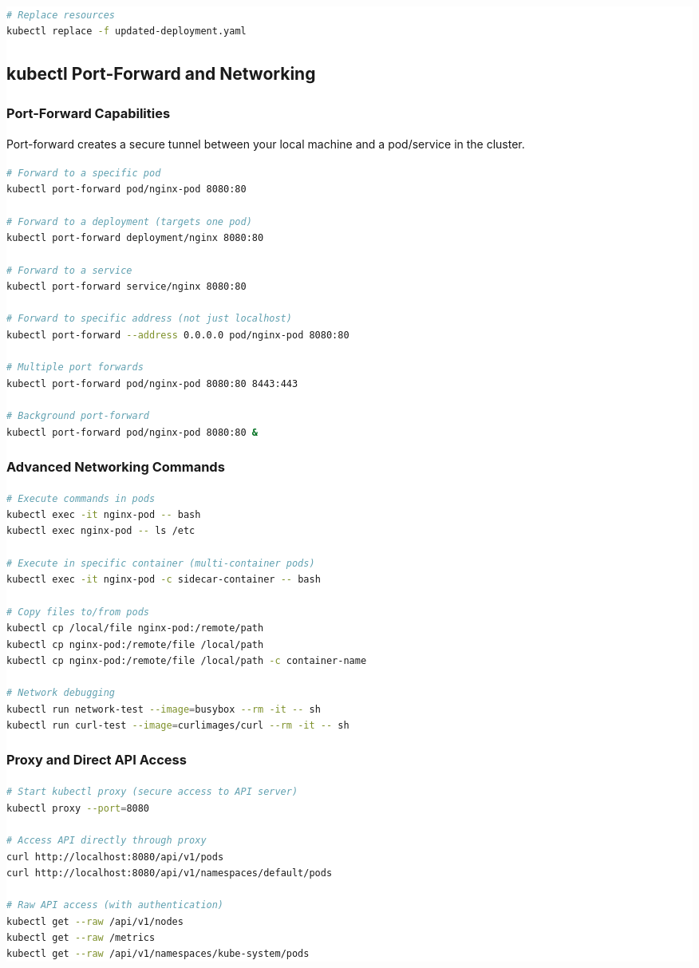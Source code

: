 ```bash
# Replace resources
kubectl replace -f updated-deployment.yaml
```

## kubectl Port-Forward and Networking

### Port-Forward Capabilities
Port-forward creates a secure tunnel between your local machine and a pod/service in the cluster.

```bash
# Forward to a specific pod
kubectl port-forward pod/nginx-pod 8080:80

# Forward to a deployment (targets one pod)
kubectl port-forward deployment/nginx 8080:80

# Forward to a service
kubectl port-forward service/nginx 8080:80

# Forward to specific address (not just localhost)
kubectl port-forward --address 0.0.0.0 pod/nginx-pod 8080:80

# Multiple port forwards
kubectl port-forward pod/nginx-pod 8080:80 8443:443

# Background port-forward
kubectl port-forward pod/nginx-pod 8080:80 &
```

### Advanced Networking Commands
```bash
# Execute commands in pods
kubectl exec -it nginx-pod -- bash
kubectl exec nginx-pod -- ls /etc

# Execute in specific container (multi-container pods)
kubectl exec -it nginx-pod -c sidecar-container -- bash

# Copy files to/from pods
kubectl cp /local/file nginx-pod:/remote/path
kubectl cp nginx-pod:/remote/file /local/path
kubectl cp nginx-pod:/remote/file /local/path -c container-name

# Network debugging
kubectl run network-test --image=busybox --rm -it -- sh
kubectl run curl-test --image=curlimages/curl --rm -it -- sh
```

### Proxy and Direct API Access
```bash
# Start kubectl proxy (secure access to API server)
kubectl proxy --port=8080

# Access API directly through proxy
curl http://localhost:8080/api/v1/pods
curl http://localhost:8080/api/v1/namespaces/default/pods

# Raw API access (with authentication)
kubectl get --raw /api/v1/nodes
kubectl get --raw /metrics
kubectl get --raw /api/v1/namespaces/kube-system/pods
```
